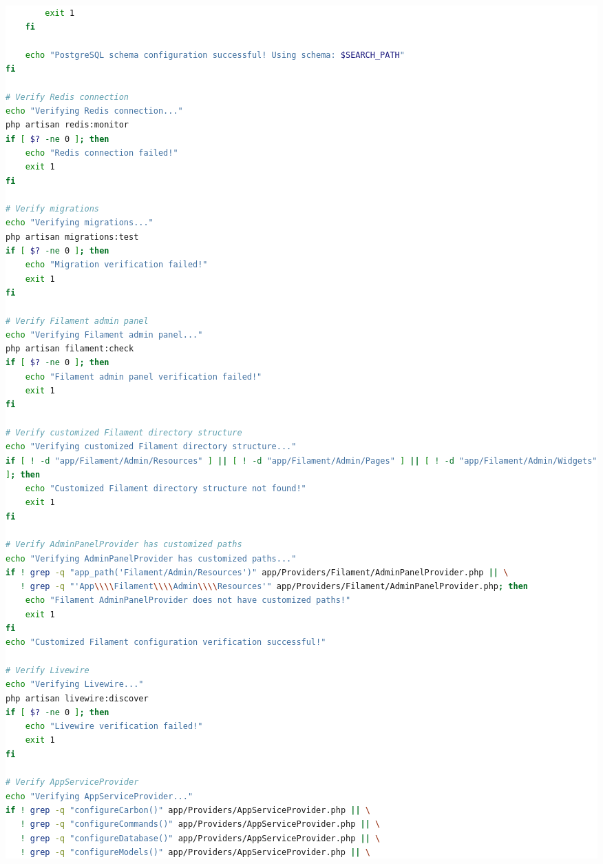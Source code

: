   ```bash
           exit 1
       fi

       echo "PostgreSQL schema configuration successful! Using schema: $SEARCH_PATH"
   fi

   # Verify Redis connection
   echo "Verifying Redis connection..."
   php artisan redis:monitor
   if [ $? -ne 0 ]; then
       echo "Redis connection failed!"
       exit 1
   fi

   # Verify migrations
   echo "Verifying migrations..."
   php artisan migrations:test
   if [ $? -ne 0 ]; then
       echo "Migration verification failed!"
       exit 1
   fi

   # Verify Filament admin panel
   echo "Verifying Filament admin panel..."
   php artisan filament:check
   if [ $? -ne 0 ]; then
       echo "Filament admin panel verification failed!"
       exit 1
   fi

   # Verify customized Filament directory structure
   echo "Verifying customized Filament directory structure..."
   if [ ! -d "app/Filament/Admin/Resources" ] || [ ! -d "app/Filament/Admin/Pages" ] || [ ! -d "app/Filament/Admin/Widgets" ]; then
       echo "Customized Filament directory structure not found!"
       exit 1
   fi

   # Verify AdminPanelProvider has customized paths
   echo "Verifying AdminPanelProvider has customized paths..."
   if ! grep -q "app_path('Filament/Admin/Resources')" app/Providers/Filament/AdminPanelProvider.php || \
      ! grep -q "'App\\\\Filament\\\\Admin\\\\Resources'" app/Providers/Filament/AdminPanelProvider.php; then
       echo "Filament AdminPanelProvider does not have customized paths!"
       exit 1
   fi
   echo "Customized Filament configuration verification successful!"

   # Verify Livewire
   echo "Verifying Livewire..."
   php artisan livewire:discover
   if [ $? -ne 0 ]; then
       echo "Livewire verification failed!"
       exit 1
   fi

   # Verify AppServiceProvider
   echo "Verifying AppServiceProvider..."
   if ! grep -q "configureCarbon()" app/Providers/AppServiceProvider.php || \
      ! grep -q "configureCommands()" app/Providers/AppServiceProvider.php || \
      ! grep -q "configureDatabase()" app/Providers/AppServiceProvider.php || \
      ! grep -q "configureModels()" app/Providers/AppServiceProvider.php || \
   ```